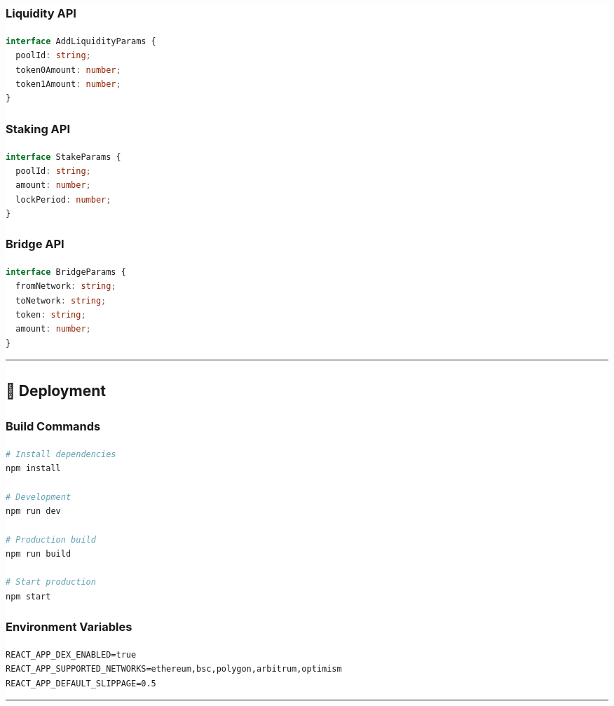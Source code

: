 ### Liquidity API
```typescript
interface AddLiquidityParams {
  poolId: string;
  token0Amount: number;
  token1Amount: number;
}
```

### Staking API
```typescript
interface StakeParams {
  poolId: string;
  amount: number;
  lockPeriod: number;
}
```

### Bridge API
```typescript
interface BridgeParams {
  fromNetwork: string;
  toNetwork: string;
  token: string;
  amount: number;
}
```

---

## 🚀 Deployment

### Build Commands
```bash
# Install dependencies
npm install

# Development
npm run dev

# Production build
npm run build

# Start production
npm start
```

### Environment Variables
```env
REACT_APP_DEX_ENABLED=true
REACT_APP_SUPPORTED_NETWORKS=ethereum,bsc,polygon,arbitrum,optimism
REACT_APP_DEFAULT_SLIPPAGE=0.5
```

---